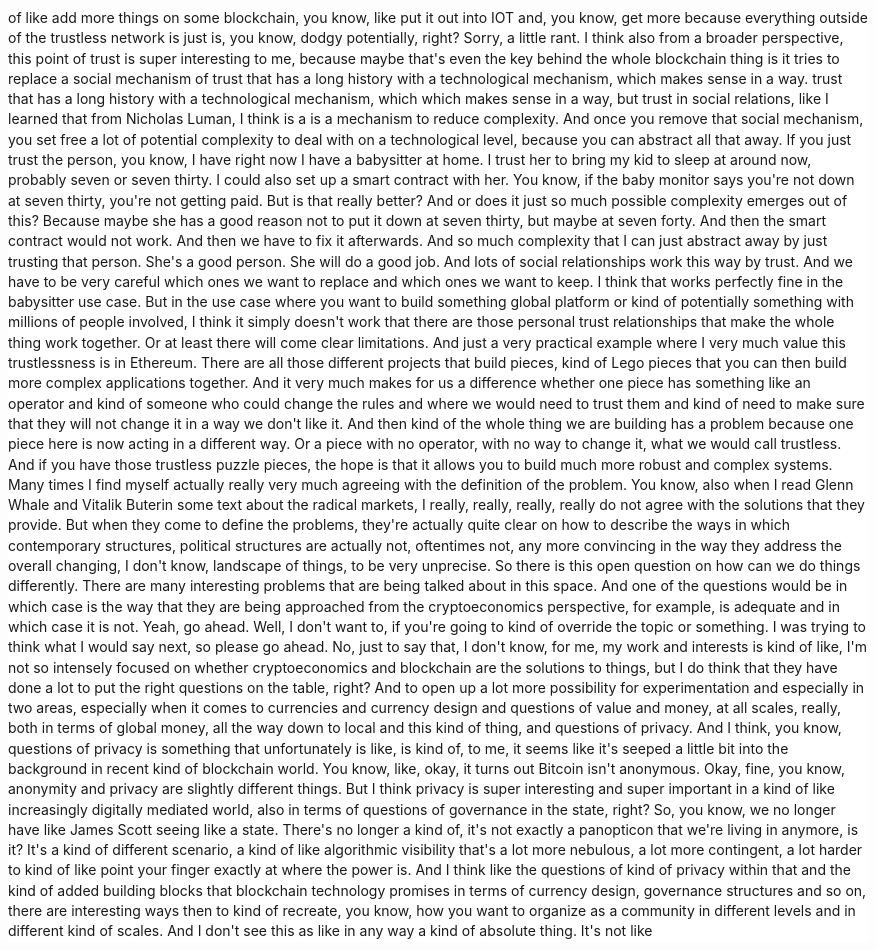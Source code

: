 of like add more things on some blockchain, you know, like put it out into IOT and, you know, get more because everything outside of the trustless network is just is, you know, dodgy potentially, right? Sorry, a little rant. I think also from a broader perspective, this point of trust is super interesting to me, because maybe that's even the key behind the whole blockchain thing is it tries to replace a social mechanism of trust that has a long history with a technological mechanism, which makes sense in a way. trust that has a long history with a technological mechanism, which which makes sense in a way, but trust in social relations, like I learned that from Nicholas Luman, I think is a is a mechanism to reduce complexity. And once you remove that social mechanism, you set free a lot of potential complexity to deal with on a technological level, because you can abstract all that away. If you just trust the person, you know, I have right now I have a babysitter at home. I trust her to bring my kid to sleep at around now, probably seven or seven thirty. I could also set up a smart contract with her. You know, if the baby monitor says you're not down at seven thirty, you're not getting paid. But is that really better? And or does it just so much possible complexity emerges out of this? Because maybe she has a good reason not to put it down at seven thirty, but maybe at seven forty. And then the smart contract would not work. And then we have to fix it afterwards. And so much complexity that I can just abstract away by just trusting that person. She's a good person. She will do a good job. And lots of social relationships work this way by trust. And we have to be very careful which ones we want to replace and which ones we want to keep. I think that works perfectly fine in the babysitter use case. But in the use case where you want to build something global platform or kind of potentially something with millions of people involved, I think it simply doesn't work that there are those personal trust relationships that make the whole thing work together. Or at least there will come clear limitations. And just a very practical example where I very much value this trustlessness is in Ethereum. There are all those different projects that build pieces, kind of Lego pieces that you can then build more complex applications together. And it very much makes for us a difference whether one piece has something like an operator and kind of someone who could change the rules and where we would need to trust them and kind of need to make sure that they will not change it in a way we don't like it. And then kind of the whole thing we are building has a problem because one piece here is now acting in a different way. Or a piece with no operator, with no way to change it, what we would call trustless. And if you have those trustless puzzle pieces, the hope is that it allows you to build much more robust and complex systems. Many times I find myself actually really very much agreeing with the definition of the problem. You know, also when I read Glenn Whale and Vitalik Buterin some text about the radical markets, I really, really, really, really do not agree with the solutions that they provide. But when they come to define the problems, they're actually quite clear on how to describe the ways in which contemporary structures, political structures are actually not, oftentimes not, any more convincing in the way they address the overall changing, I don't know, landscape of things, to be very unprecise. So there is this open question on how can we do things differently. There are many interesting problems that are being talked about in this space. And one of the questions would be in which case is the way that they are being approached from the cryptoeconomics perspective, for example, is adequate and in which case it is not. Yeah, go ahead. Well, I don't want to, if you're going to kind of override the topic or something. I was trying to think what I would say next, so please go ahead. No, just to say that, I don't know, for me, my work and interests is kind of like, I'm not so intensely focused on whether cryptoeconomics and blockchain are the solutions to things, but I do think that they have done a lot to put the right questions on the table, right? And to open up a lot more possibility for experimentation and especially in two areas, especially when it comes to currencies and currency design and questions of value and money, at all scales, really, both in terms of global money, all the way down to local and this kind of thing, and questions of privacy. And I think, you know, questions of privacy is something that unfortunately is like, is kind of, to me, it seems like it's seeped a little bit into the background in recent kind of blockchain world. You know, like, okay, it turns out Bitcoin isn't anonymous. Okay, fine, you know, anonymity and privacy are slightly different things. But I think privacy is super interesting and super important in a kind of like increasingly digitally mediated world, also in terms of questions of governance in the state, right? So, you know, we no longer have like James Scott seeing like a state. There's no longer a kind of, it's not exactly a panopticon that we're living in anymore, is it? It's a kind of different scenario, a kind of like algorithmic visibility that's a lot more nebulous, a lot more contingent, a lot harder to kind of like point your finger exactly at where the power is. And I think like the questions of kind of privacy within that and the kind of added building blocks that blockchain technology promises in terms of currency design, governance structures and so on, there are interesting ways then to kind of recreate, you know, how you want to organize as a community in different levels and in different kind of scales. And I don't see this as like in any way a kind of absolute thing. It's not like